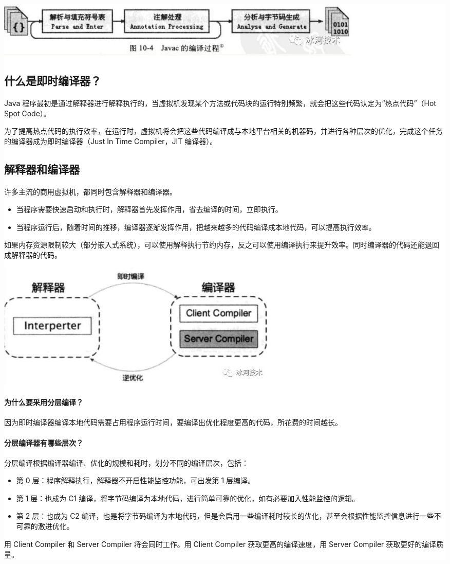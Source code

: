 
![](_assets/9a909cec8f652354dabe8777a8c973de.jpeg.jpg)

什么是即时编译器？
---------

Java 程序最初是通过解释器进行解释执行的，当虚拟机发现某个方法或代码块的运行特别频繁，就会把这些代码认定为“热点代码”（Hot Spot Code）。

为了提高热点代码的执行效率，在运行时，虚拟机将会把这些代码编译成与本地平台相关的机器码，并进行各种层次的优化，完成这个任务的编译器成为即时编译器（Just In Time Compiler，JIT 编译器）。

解释器和编译器
-------

许多主流的商用虚拟机，都同时包含解释器和编译器。

*   当程序需要快速启动和执行时，解释器首先发挥作用，省去编译的时间，立即执行。
    
*   当程序运行后，随着时间的推移，编译器逐渐发挥作用，把越来越多的代码编译成本地代码，可以提高执行效率。
    

如果内存资源限制较大（部分嵌入式系统），可以使用解释执行节约内存，反之可以使用编译执行来提升效率。同时编译器的代码还能退回成解释器的代码。

![](_assets/71b6ba99f5fefa222b90ed7cb0e8878a.jpeg.jpg)

#### 为什么要采用分层编译？

因为即时编译器编译本地代码需要占用程序运行时间，要编译出优化程度更高的代码，所花费的时间越长。

#### 分层编译器有哪些层次？

分层编译根据编译器编译、优化的规模和耗时，划分不同的编译层次，包括：

*   第 0 层：程序解释执行，解释器不开启性能监控功能，可出发第 1 层编译。
    
*   第 1 层：也成为 C1 编译，将字节码编译为本地代码，进行简单可靠的优化，如有必要加入性能监控的逻辑。
    
*   第 2 层：也成为 C2 编译，也是将字节码编译为本地代码，但是会启用一些编译耗时较长的优化，甚至会根据性能监控信息进行一些不可靠的激进优化。
    

用 Client Compiler 和 Server Compiler 将会同时工作。用 Client Compiler 获取更高的编译速度，用 Server Compiler 获取更好的编译质量。
